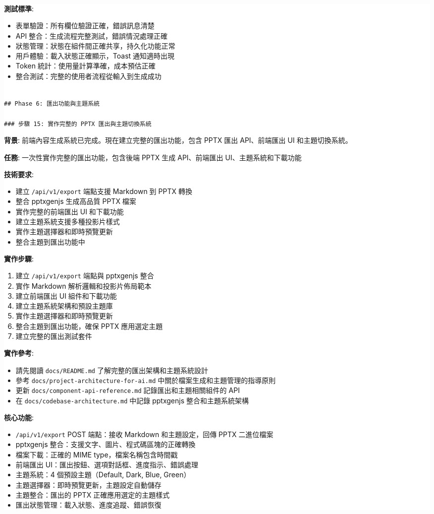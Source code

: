 **測試標準**:

- 表單驗證：所有欄位驗證正確，錯誤訊息清楚
- API 整合：生成流程完整測試，錯誤情況處理正確
- 狀態管理：狀態在組件間正確共享，持久化功能正常
- 用戶體驗：載入狀態正確顯示，Toast 通知適時出現
- Token 統計：使用量計算準確，成本預估正確
- 整合測試：完整的使用者流程從輸入到生成成功

```

## Phase 6: 匯出功能與主題系統

### 步驟 15: 實作完整的 PPTX 匯出與主題切換系統

```

**背景**: 前端內容生成系統已完成。現在建立完整的匯出功能，包含 PPTX 匯出 API、前端匯出 UI 和主題切換系統。

**任務**: 一次性實作完整的匯出功能，包含後端 PPTX 生成 API、前端匯出 UI、主題系統和下載功能

**技術要求**:

- 建立 `/api/v1/export` 端點支援 Markdown 到 PPTX 轉換
- 整合 pptxgenjs 生成高品質 PPTX 檔案
- 實作完整的前端匯出 UI 和下載功能
- 建立主題系統支援多種投影片樣式
- 實作主題選擇器和即時預覽更新
- 整合主題到匯出功能中

**實作步驟**:

1. 建立 `/api/v1/export` 端點與 pptxgenjs 整合
2. 實作 Markdown 解析邏輯和投影片佈局範本
3. 建立前端匯出 UI 組件和下載功能
4. 建立主題系統架構和預設主題庫
5. 實作主題選擇器和即時預覽更新
6. 整合主題到匯出功能，確保 PPTX 應用選定主題
7. 建立完整的匯出測試套件

**實作參考**:

- 請先閱讀 `docs/README.md` 了解完整的匯出架構和主題系統設計
- 參考 `docs/project-architecture-for-ai.md` 中關於檔案生成和主題管理的指導原則
- 更新 `docs/component-api-reference.md` 記錄匯出和主題相關組件的 API
- 在 `docs/codebase-architecture.md` 中記錄 pptxgenjs 整合和主題系統架構

**核心功能**:

- `/api/v1/export` POST 端點：接收 Markdown 和主題設定，回傳 PPTX 二進位檔案
- pptxgenjs 整合：支援文字、圖片、程式碼區塊的正確轉換
- 檔案下載：正確的 MIME type，檔案名稱包含時間戳
- 前端匯出 UI：匯出按鈕、選項對話框、進度指示、錯誤處理
- 主題系統：4 個預設主題（Default, Dark, Blue, Green）
- 主題選擇器：即時預覽更新，主題設定自動儲存
- 主題整合：匯出的 PPTX 正確應用選定的主題樣式
- 匯出狀態管理：載入狀態、進度追蹤、錯誤恢復
